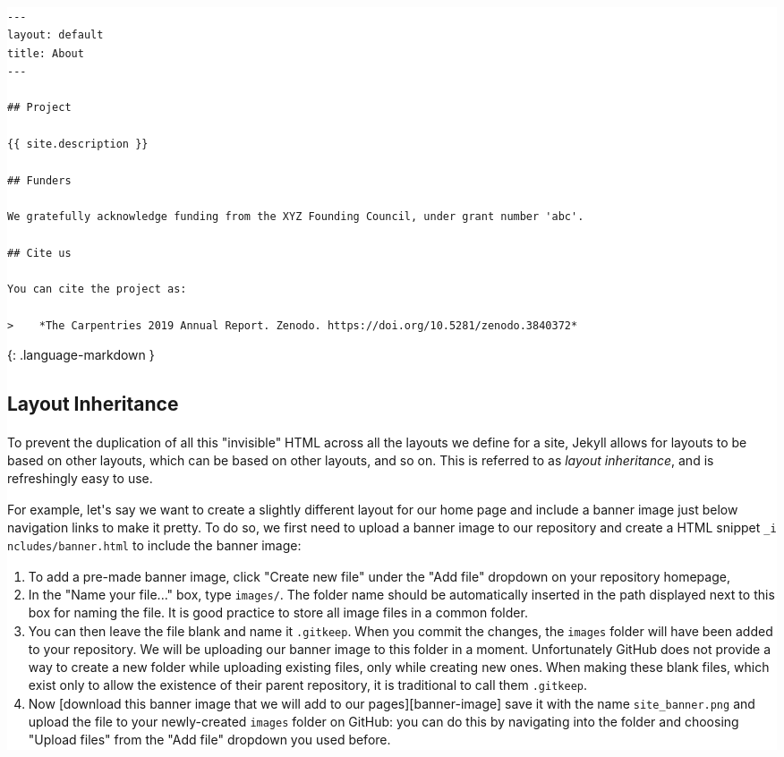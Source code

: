 ~~~
---
layout: default
title: About
---

## Project

{{ site.description }}

## Funders

We gratefully acknowledge funding from the XYZ Founding Council, under grant number 'abc'.

## Cite us

You can cite the project as:

>    *The Carpentries 2019 Annual Report. Zenodo. https://doi.org/10.5281/zenodo.3840372*
~~~
{: .language-markdown }

## Layout Inheritance

To prevent the duplication of all this "invisible" HTML across all the layouts
we define for a site,
Jekyll allows for layouts to be based on other layouts,
which can be based on other layouts,
and so on.
This is referred to as _layout inheritance_,
and is refreshingly easy to use.

For example, let's say we want to create a slightly different
layout for our home page and include a banner image just below navigation links to make it pretty.
To do so, we first need to upload a banner image to our repository and create a HTML snippet
`_includes/banner.html` to include the banner image:

1. To add a pre-made banner image, click "Create new file" under the "Add file"
dropdown on your repository homepage,
2. In the "Name your file..." box, type `images/`.
   The folder name should be automatically inserted in the path displayed
   next to this box for naming the file. It is good practice to store all image files in a common folder.
3. You can then leave the file blank and name it `.gitkeep`.
   When you commit the changes, the `images` folder will have been
   added to your repository. We will be uploading our banner image to this folder in a moment.
   Unfortunately GitHub does not provide a way to create a new folder
   while uploading existing files, only while creating new ones.
   When making these blank files,
   which exist only to allow the existence of their parent repository,
   it is traditional to call them `.gitkeep`.
4. Now [download this banner image that we will add to our pages][banner-image]
   save it with the name `site_banner.png` and
   upload the file to your newly-created `images` folder on GitHub:
   you can do this by navigating into the folder and choosing
   "Upload files" from the "Add file" dropdown you used before.
